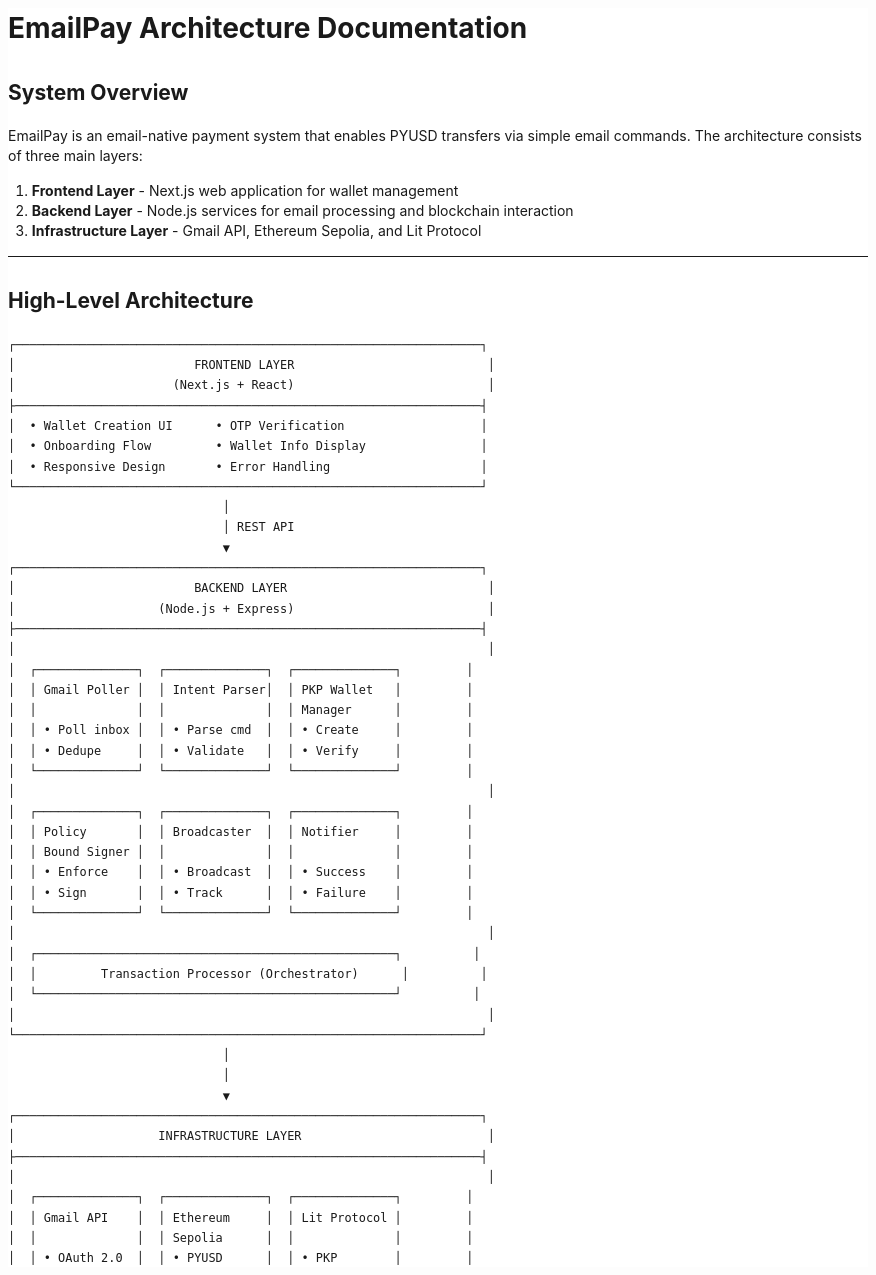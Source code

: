# EmailPay Architecture Documentation

## System Overview

EmailPay is an email-native payment system that enables PYUSD transfers via simple email commands. The architecture consists of three main layers:

1. **Frontend Layer** - Next.js web application for wallet management
2. **Backend Layer** - Node.js services for email processing and blockchain interaction
3. **Infrastructure Layer** - Gmail API, Ethereum Sepolia, and Lit Protocol

---

## High-Level Architecture

```
┌─────────────────────────────────────────────────────────────────┐
│                         FRONTEND LAYER                           │
│                      (Next.js + React)                           │
├─────────────────────────────────────────────────────────────────┤
│  • Wallet Creation UI      • OTP Verification                   │
│  • Onboarding Flow         • Wallet Info Display                │
│  • Responsive Design       • Error Handling                     │
└─────────────────────────────────────────────────────────────────┘
                              │
                              │ REST API
                              ▼
┌─────────────────────────────────────────────────────────────────┐
│                         BACKEND LAYER                            │
│                    (Node.js + Express)                           │
├─────────────────────────────────────────────────────────────────┤
│                                                                  │
│  ┌──────────────┐  ┌──────────────┐  ┌──────────────┐         │
│  │ Gmail Poller │  │ Intent Parser│  │ PKP Wallet   │         │
│  │              │  │              │  │ Manager      │         │
│  │ • Poll inbox │  │ • Parse cmd  │  │ • Create     │         │
│  │ • Dedupe     │  │ • Validate   │  │ • Verify     │         │
│  └──────────────┘  └──────────────┘  └──────────────┘         │
│                                                                  │
│  ┌──────────────┐  ┌──────────────┐  ┌──────────────┐         │
│  │ Policy       │  │ Broadcaster  │  │ Notifier     │         │
│  │ Bound Signer │  │              │  │              │         │
│  │ • Enforce    │  │ • Broadcast  │  │ • Success    │         │
│  │ • Sign       │  │ • Track      │  │ • Failure    │         │
│  └──────────────┘  └──────────────┘  └──────────────┘         │
│                                                                  │
│  ┌──────────────────────────────────────────────────┐          │
│  │         Transaction Processor (Orchestrator)      │          │
│  └──────────────────────────────────────────────────┘          │
│                                                                  │
└─────────────────────────────────────────────────────────────────┘
                              │
                              │
                              ▼
┌─────────────────────────────────────────────────────────────────┐
│                    INFRASTRUCTURE LAYER                          │
├─────────────────────────────────────────────────────────────────┤
│                                                                  │
│  ┌──────────────┐  ┌──────────────┐  ┌──────────────┐         │
│  │ Gmail API    │  │ Ethereum     │  │ Lit Protocol │         │
│  │              │  │ Sepolia      │  │              │         │
│  │ • OAuth 2.0  │  │ • PYUSD      │  │ • PKP        │         │
```
